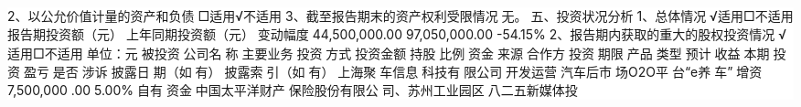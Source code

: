 2、以公允价值计量的资产和负债
□适用√不适用
3、截至报告期末的资产权利受限情况
无。
五、投资状况分析
1、总体情况
√适用□不适用
报告期投资额（元）
上年同期投资额（元）
变动幅度
44,500,000.00
97,050,000.00
-54.15%
2、报告期内获取的重大的股权投资情况
√适用□不适用
单位：元
被投资
公司名
称
主要业务
投资
方式
投资金额
持股
比例
资金
来源
合作方
投资
期限
产品
类型
预计
收益
本期
投资
盈亏
是否
涉诉
披露日
期（如
有）
披露索
引（如
有）
上海聚
车信息
科技有
限公司
开发运营
汽车后市
场O2O平
台“e养
车”
增资
7,500,000
.00
5.00%
自有
资金
中国太平洋财产
保险股份有限公
司、苏州工业园区
八二五新媒体投